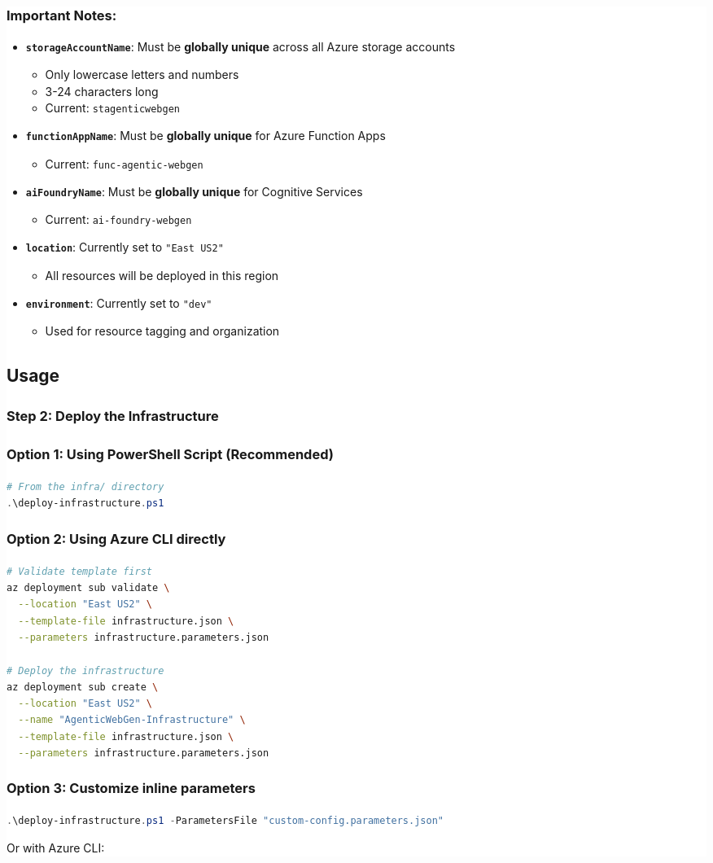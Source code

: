 ### Important Notes:

- **`storageAccountName`**: Must be **globally unique** across all Azure storage accounts
  - Only lowercase letters and numbers
  - 3-24 characters long
  - Current: `stagenticwebgen`

- **`functionAppName`**: Must be **globally unique** for Azure Function Apps
  - Current: `func-agentic-webgen`

- **`aiFoundryName`**: Must be **globally unique** for Cognitive Services
  - Current: `ai-foundry-webgen`

- **`location`**: Currently set to `"East US2"`
  - All resources will be deployed in this region

- **`environment`**: Currently set to `"dev"`
  - Used for resource tagging and organization

## Usage

### Step 2: Deploy the Infrastructure

### Option 1: Using PowerShell Script (Recommended)

```powershell
# From the infra/ directory
.\deploy-infrastructure.ps1
```

### Option 2: Using Azure CLI directly

```bash
# Validate template first
az deployment sub validate \
  --location "East US2" \
  --template-file infrastructure.json \
  --parameters infrastructure.parameters.json

# Deploy the infrastructure
az deployment sub create \
  --location "East US2" \
  --name "AgenticWebGen-Infrastructure" \
  --template-file infrastructure.json \
  --parameters infrastructure.parameters.json
```

### Option 3: Customize inline parameters

```powershell
.\deploy-infrastructure.ps1 -ParametersFile "custom-config.parameters.json"
```

Or with Azure CLI:

